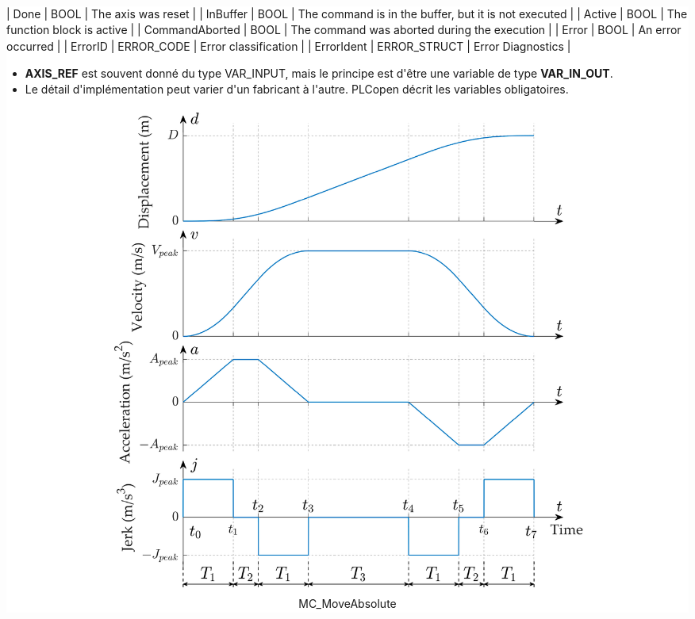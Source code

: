 | Done           | BOOL         | The axis was reset                             |
| InBuffer       | BOOL         | The command is in the buffer, but it is not executed |
| Active         | BOOL         | The function block is active                   |
| CommandAborted | BOOL         | The command was aborted during the execution   |
| Error          | BOOL         | An error occurred                              |
| ErrorID        | ERROR_CODE   | Error classification                           |
| ErrorIdent     | ERROR_STRUCT | Error Diagnostics                              |

- **AXIS_REF** est souvent donné du type VAR_INPUT, mais le principe est d'être une variable de type **VAR_IN_OUT**.
- Le détail d'implémentation peut varier d'un fabricant à l'autre. PLCopen décrit les variables obligatoires.

<div align="center">
    <img src="img/MC_MoveAbsoluteTrace.png" width="600">
    <figcaption>MC_MoveAbsolute</figcaption>
